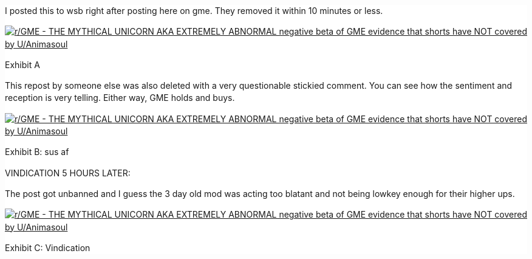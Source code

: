 I posted this to wsb right after posting here on gme. They removed it within 10 minutes or less.

[![r/GME - THE MYTHICAL UNICORN AKA EXTREMELY ABNORMAL negative beta of GME evidence that shorts have NOT covered by U/Animasoul](https://preview.redd.it/vgk7mq7p6hn61.png?width=1603&format=png&auto=webp&s=c3760781076c415f151b4e4f93e7ec2aec15dafe)](https://preview.redd.it/vgk7mq7p6hn61.png?width=1603&format=png&auto=webp&s=c3760781076c415f151b4e4f93e7ec2aec15dafe)

Exhibit A

This repost by someone else was also deleted with a very questionable stickied comment. You can see how the sentiment and reception is very telling. Either way, GME holds and buys.

[![r/GME - THE MYTHICAL UNICORN AKA EXTREMELY ABNORMAL negative beta of GME evidence that shorts have NOT covered by U/Animasoul](https://preview.redd.it/w3bwfigv6hn61.png?width=935&format=png&auto=webp&s=6901288dd26ae634748c20da46eea8359c77d5b0)](https://preview.redd.it/w3bwfigv6hn61.png?width=935&format=png&auto=webp&s=6901288dd26ae634748c20da46eea8359c77d5b0)

Exhibit B: sus af

VINDICATION 5 HOURS LATER:

The post got unbanned and I guess the 3 day old mod was acting too blatant and not being lowkey enough for their higher ups.

[![r/GME - THE MYTHICAL UNICORN AKA EXTREMELY ABNORMAL negative beta of GME evidence that shorts have NOT covered by U/Animasoul](https://preview.redd.it/1571x7sd0in61.png?width=909&format=png&auto=webp&s=ab633566849ba39eb7dbe8daab52cdcf19d65974)](https://preview.redd.it/1571x7sd0in61.png?width=909&format=png&auto=webp&s=ab633566849ba39eb7dbe8daab52cdcf19d65974)

Exhibit C: Vindication
